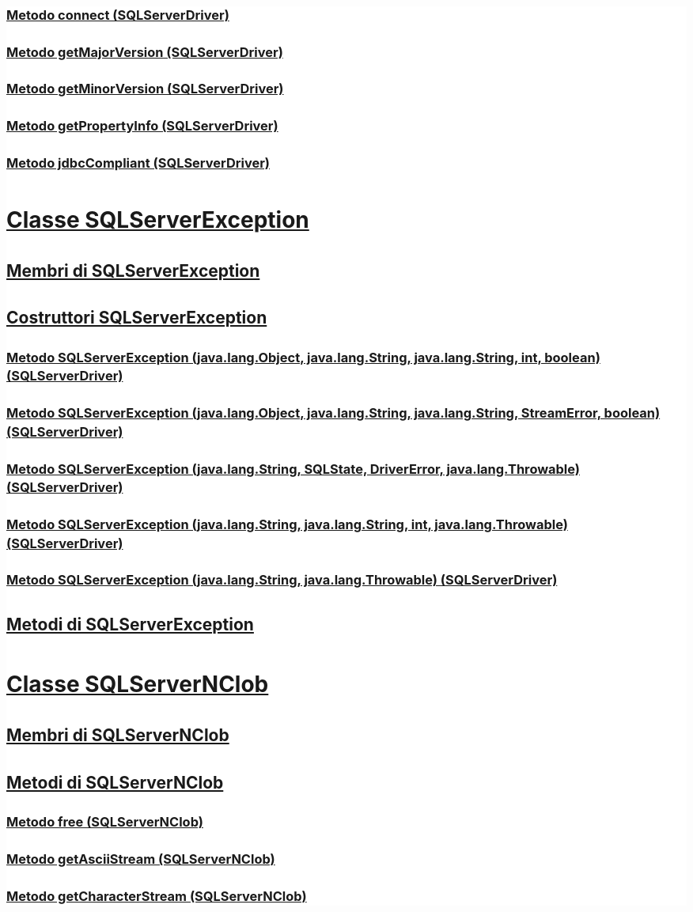 ### [Metodo connect (SQLServerDriver)](connect-method-sqlserverdriver.md)
### [Metodo getMajorVersion (SQLServerDriver)](getmajorversion-method-sqlserverdriver.md)
### [Metodo getMinorVersion (SQLServerDriver)](getminorversion-method-sqlserverdriver.md)
### [Metodo getPropertyInfo (SQLServerDriver)](getpropertyinfo-method-sqlserverdriver.md)
### [Metodo jdbcCompliant (SQLServerDriver)](jdbccompliant-method-sqlserverdriver.md)
# [Classe SQLServerException](sqlserverexception-class.md)
## [Membri di SQLServerException](sqlserverexception-members.md)
## [Costruttori SQLServerException](sqlserverexception-constructors.md)
### [Metodo SQLServerException (java.lang.Object, java.lang.String, java.lang.String, int, boolean) (SQLServerDriver)](sqlserverexception-constructor-object-string-string-int-boolean.md)
### [Metodo SQLServerException (java.lang.Object, java.lang.String, java.lang.String, StreamError, boolean) (SQLServerDriver)](sqlserverexception-constructor-object-string-string-streamerror-boolean.md)
### [Metodo SQLServerException (java.lang.String, SQLState, DriverError, java.lang.Throwable) (SQLServerDriver)](sqlserverexception-constructor-string-sqlstate-drivererror-throwable.md)
### [Metodo SQLServerException (java.lang.String, java.lang.String, int, java.lang.Throwable) (SQLServerDriver)](sqlserverexception-constructor-string-string-int-throwable.md)
### [Metodo SQLServerException (java.lang.String, java.lang.Throwable) (SQLServerDriver)](sqlserverexception-constructor-string-throwable.md)
## [Metodi di SQLServerException](sqlserverexception-methods.md)
# [Classe SQLServerNClob](sqlservernclob-class.md)
## [Membri di SQLServerNClob](sqlservernclob-members.md)
## [Metodi di SQLServerNClob](sqlservernclob-methods.md)
### [Metodo free (SQLServerNClob)](free-method-sqlservernclob.md)
### [Metodo getAsciiStream (SQLServerNClob)](getasciistream-method-sqlservernclob.md)
### [Metodo getCharacterStream (SQLServerNClob)](getcharacterstream-method-sqlservernclob.md)